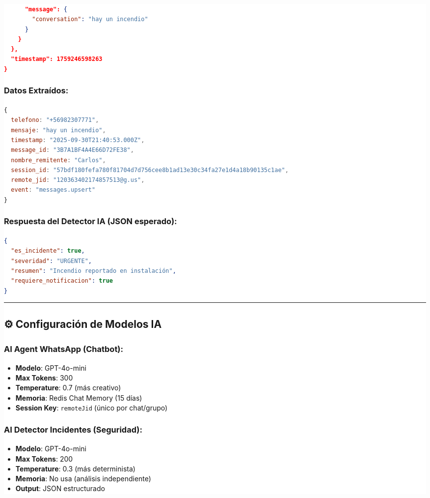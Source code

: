 ```json
      "message": {
        "conversation": "hay un incendio"
      }
    }
  },
  "timestamp": 1759246598263
}
```

### **Datos Extraídos:**
```javascript
{
  telefono: "+56982307771",
  mensaje: "hay un incendio",
  timestamp: "2025-09-30T21:40:53.000Z",
  message_id: "3B7A1BF4A4E66D72FE38",
  nombre_remitente: "Carlos",
  session_id: "57bdf180fefa780f81704d7d756cee8b1ad13e30c34fa27e1d4a18b90135c1ae",
  remote_jid: "120363402174857513@g.us",
  event: "messages.upsert"
}
```

### **Respuesta del Detector IA (JSON esperado):**
```json
{
  "es_incidente": true,
  "severidad": "URGENTE",
  "resumen": "Incendio reportado en instalación",
  "requiere_notificacion": true
}
```

---

## ⚙️ Configuración de Modelos IA

### **AI Agent WhatsApp (Chatbot):**
- **Modelo**: GPT-4o-mini
- **Max Tokens**: 300
- **Temperature**: 0.7 (más creativo)
- **Memoria**: Redis Chat Memory (15 días)
- **Session Key**: `remoteJid` (único por chat/grupo)

### **AI Detector Incidentes (Seguridad):**
- **Modelo**: GPT-4o-mini
- **Max Tokens**: 200
- **Temperature**: 0.3 (más determinista)
- **Memoria**: No usa (análisis independiente)
- **Output**: JSON estructurado
